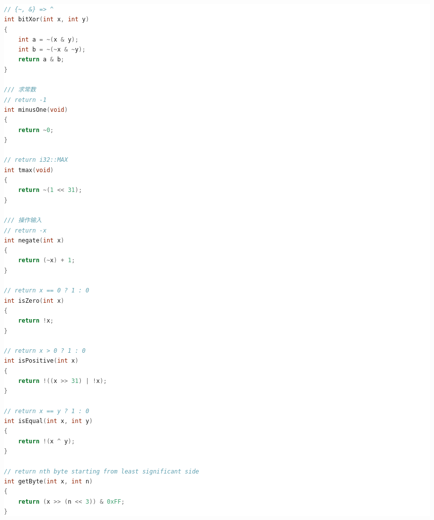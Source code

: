 ```c
// {~, &} => ^
int bitXor(int x, int y)
{
    int a = ~(x & y);
    int b = ~(~x & ~y);
    return a & b;
}

/// 求常数
// return -1
int minusOne(void)
{
    return ~0;
}

// return i32::MAX
int tmax(void)
{
    return ~(1 << 31);
}

/// 操作输入
// return -x
int negate(int x)
{
    return (~x) + 1;
}

// return x == 0 ? 1 : 0
int isZero(int x)
{
    return !x;
}

// return x > 0 ? 1 : 0
int isPositive(int x)
{
    return !((x >> 31) | !x);
}

// return x == y ? 1 : 0
int isEqual(int x, int y)
{
    return !(x ^ y);
}

// return nth byte starting from least significant side
int getByte(int x, int n)
{
    return (x >> (n << 3)) & 0xFF;
}
```
